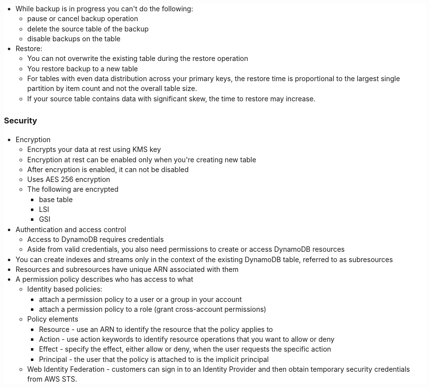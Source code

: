   * While backup is in progress you can't do the following:
    * pause or cancel backup operation
    * delete the source table of the backup
    * disable backups on the table
* Restore:
  * You can not overwrite the existing table during the restore operation
  * You restore backup to a new table
  * For tables with even data distribution across your primary keys, the restore time is proportional to the largest single partition by item count and not the overall table size.
  * If your source table contains data with significant skew, the time to restore may increase.

### Security

* Encryption
  * Encrypts your data at rest using KMS key
  * Encryption at rest can be enabled only when you're creating new table
  * After encryption is enabled, it can not be disabled
  * Uses AES 256 encryption
  * The following are encrypted
    * base table
    * LSI
    * GSI
* Authentication and access control
  * Access to DynamoDB requires credentials
  * Aside from valid credentials, you also need permissions to create or access DynamoDB resources
* You can create indexes and streams only in the context of the existing DynamoDB table, referred to as subresources
* Resources and subresources have unique ARN associated with them
* A permission policy describes who has access to what
  * Identity based policies:
    * attach a permission policy to a user or a group in your account
    * attach a permission policy to a role \(grant cross-account permissions\)
  * Policy elements
    * Resource - use an ARN to identify the resource that the policy applies to
    * Action - use action keywords to identify resource operations that you want to allow or deny
    * Effect - specify the effect, either allow or deny, when the user requests the specific action
    * Principal - the user that the policy is attached to is the implicit principal
  * Web Identity Federation - customers can sign in to an Identity Provider and then obtain temporary security credentials from AWS STS.






